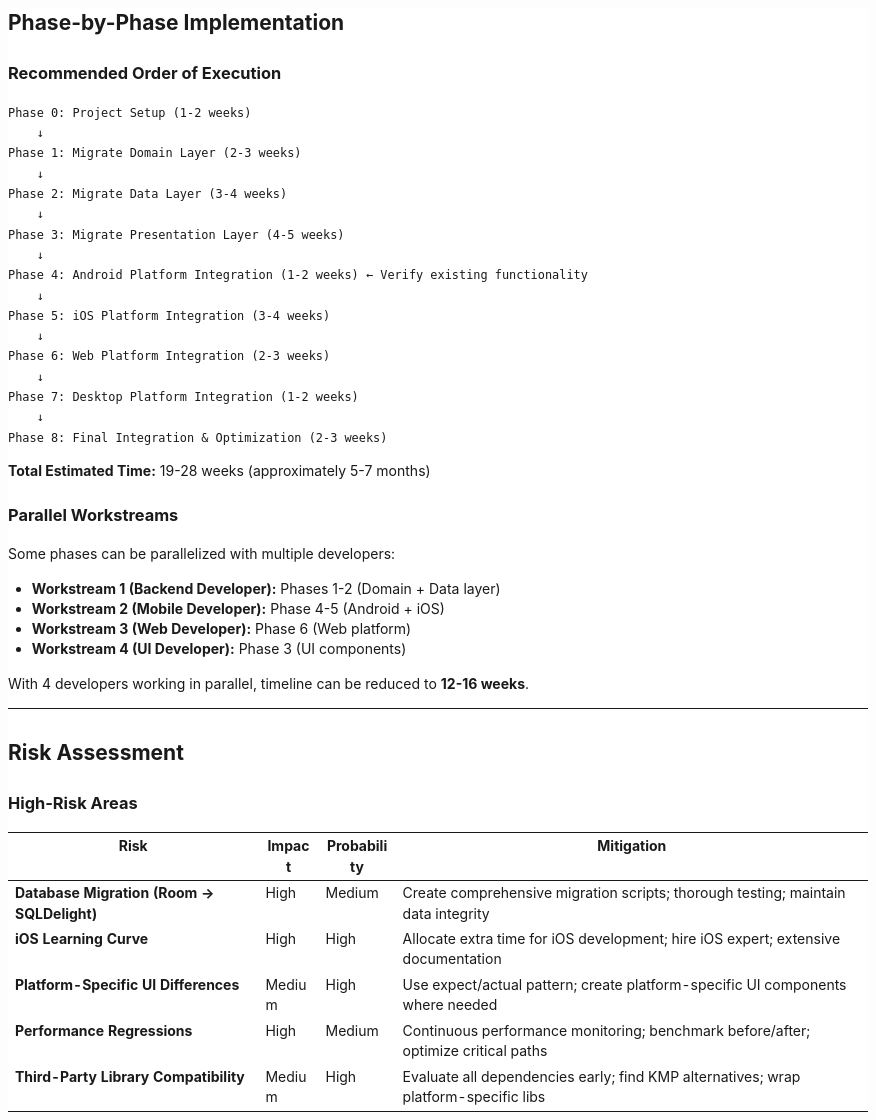 
## Phase-by-Phase Implementation

### Recommended Order of Execution

```
Phase 0: Project Setup (1-2 weeks)
    ↓
Phase 1: Migrate Domain Layer (2-3 weeks)
    ↓
Phase 2: Migrate Data Layer (3-4 weeks)
    ↓
Phase 3: Migrate Presentation Layer (4-5 weeks)
    ↓
Phase 4: Android Platform Integration (1-2 weeks) ← Verify existing functionality
    ↓
Phase 5: iOS Platform Integration (3-4 weeks)
    ↓
Phase 6: Web Platform Integration (2-3 weeks)
    ↓
Phase 7: Desktop Platform Integration (1-2 weeks)
    ↓
Phase 8: Final Integration & Optimization (2-3 weeks)
```

**Total Estimated Time:** 19-28 weeks (approximately 5-7 months)

### Parallel Workstreams

Some phases can be parallelized with multiple developers:

- **Workstream 1 (Backend Developer):** Phases 1-2 (Domain + Data layer)
- **Workstream 2 (Mobile Developer):** Phase 4-5 (Android + iOS)
- **Workstream 3 (Web Developer):** Phase 6 (Web platform)
- **Workstream 4 (UI Developer):** Phase 3 (UI components)

With 4 developers working in parallel, timeline can be reduced to **12-16 weeks**.

---

## Risk Assessment

### High-Risk Areas

| Risk | Impact | Probability | Mitigation |
|------|--------|-------------|------------|
| **Database Migration (Room → SQLDelight)** | High | Medium | Create comprehensive migration scripts; thorough testing; maintain data integrity |
| **iOS Learning Curve** | High | High | Allocate extra time for iOS development; hire iOS expert; extensive documentation |
| **Platform-Specific UI Differences** | Medium | High | Use expect/actual pattern; create platform-specific UI components where needed |
| **Performance Regressions** | High | Medium | Continuous performance monitoring; benchmark before/after; optimize critical paths |
| **Third-Party Library Compatibility** | Medium | High | Evaluate all dependencies early; find KMP alternatives; wrap platform-specific libs |
